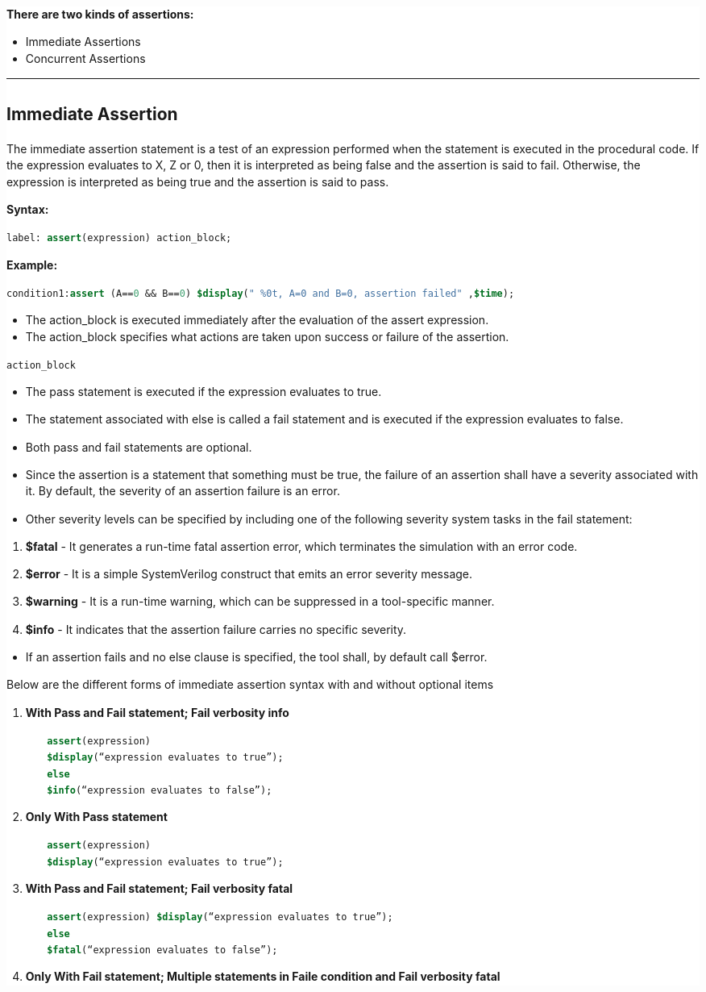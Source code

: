 **There are two kinds of assertions:**

* Immediate Assertions
* Concurrent Assertions

---

## Immediate Assertion

The immediate assertion statement is a test of an expression performed when the statement is executed in the procedural code. If the expression evaluates to X, Z or 0, then it is interpreted as being false and the assertion is said to fail. Otherwise, the expression is interpreted as being true and the assertion is said to pass.  

**Syntax:**
```systemverilog
label: assert(expression) action_block;
```

**Example:**
```systemverilog
condition1:assert (A==0 && B==0) $display(" %0t, A=0 and B=0, assertion failed" ,$time);
```
 
* The action_block is executed immediately after the evaluation of the assert expression.  
* The action_block specifies what actions are taken upon success or failure of the assertion.   

`action_block`  

* The pass statement is executed if the expression evaluates to true.  
* The statement associated with else is called a fail statement and is executed if the expression evaluates to false.  
* Both pass and fail statements are optional.    
* Since the assertion is a statement that something must be true, the failure of an assertion shall have a severity associated with it. By default, the severity of an assertion failure is an error.  

* Other severity levels can be specified by including one of the following severity system tasks in the fail statement:  
 
1. **$fatal** - It generates a run-time fatal assertion error, which terminates the simulation with an error code.  

2. **$error** - It is a simple SystemVerilog construct that emits an error severity message.  

3. **$warning** - It is a run-time warning, which can be suppressed in a tool-specific manner.  

4. **$info** - It indicates that the assertion failure carries no specific severity.  

* If an assertion fails and no else clause is specified, the tool shall, by default call $error.

Below are the different forms of immediate assertion syntax with and without optional items  

1. **With Pass and Fail statement; Fail verbosity info**
```systemverilog
       assert(expression)   
       $display(“expression evaluates to true”); 
       else   
       $info(“expression evaluates to false”);  
``` 
2. **Only With Pass statement**  
```systemverilog
       assert(expression)  
       $display(“expression evaluates to true”); 
``` 
3. **With Pass and Fail statement; Fail verbosity fatal**
```systemverilog
       assert(expression) $display(“expression evaluates to true”);  
       else 
       $fatal(“expression evaluates to false”);  
``` 
4. **Only With Fail statement; Multiple statements in Faile condition and Fail verbosity fatal**
```systemverilog
```